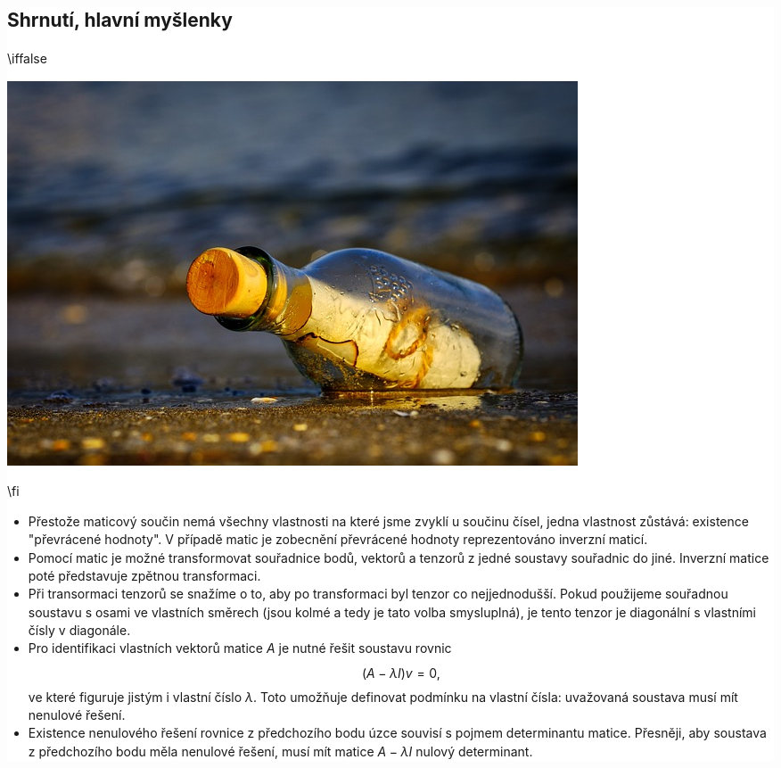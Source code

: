 ## Shrnutí, hlavní myšlenky

\iffalse

<div class='obtekat'>

![A jaká je hlavní message? Zdroj: pixabay.com](../message.jpg)

</div>

\fi

* Přestože maticový součin nemá všechny vlastnosti na které jsme zvyklí u součinu čísel, jedna vlastnost zůstává: existence "převrácené hodnoty". V případě matic je zobecnění převrácené hodnoty reprezentováno inverzní maticí.
* Pomocí matic je možné transformovat souřadnice bodů, vektorů a tenzorů z jedné soustavy souřadnic do jiné. Inverzní matice poté představuje zpětnou transformaci. 
* Při transormaci tenzorů se snažíme o to, aby po transformaci byl tenzor co nejjednodušší. Pokud použijeme souřadnou soustavu s osami ve vlastních směrech (jsou kolmé a tedy je tato volba smysluplná), je tento tenzor je diagonální s vlastními čísly v diagonále.
* Pro identifikaci vlastních vektorů matice $A$ je nutné řešit soustavu rovnic $$(A-\lambda I)v=0,$$ ve které figuruje jistým i vlastní číslo $\lambda$. Toto umožňuje definovat podmínku na vlastní čísla: uvažovaná soustava musí mít nenulové řešení. 
* Existence nenulového řešení rovnice z předchozího bodu úzce souvisí s pojmem determinantu matice. Přesněji, aby soustava z předchozího bodu měla nenulové řešení, musí mít matice $A-\lambda I$ nulový determinant. 

